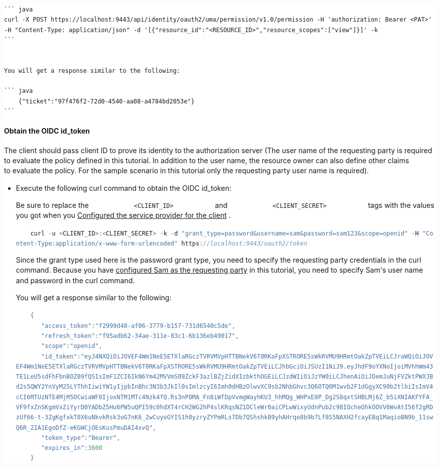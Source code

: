    ``` java
    curl -X POST https://localhost:9443/api/identity/oauth2/uma/permission/v1.0/permission -H 'authorization: Bearer <PAT>' -H "Content-Type: application/json" -d '[{"resource_id":"<RESOURCE_ID>","resource_scopes":["view"]}]' -k
    ```

      
    You will get a response similar to the following:

    ``` java
        {"ticket":"97f476f2-72d0-4540-aa08-a4784bd2053e"}
    ```

#### Obtain the OIDC id\_token

The client should pass client ID to prove its identity to the
authorization server (The user name of the requesting party is required
to evaluate the policy defined in this tutorial. In addition to the user
name, the resource owner can also define other claims to evaluate the
policy. For the sample scenario in this tutorial only the requesting
party user name is required).

-   Execute the following curl command to obtain the OIDC id\_token:

    Be sure to replace the `             <CLIENT_ID>            ` and
    `             <CLIENT_SECRET>            ` tags with the values you
    got when you [Configured the service provider for the
    client](#UserManagedAccesswithWSO2IdentityServer-client_sp) .

    ``` java
        curl -u <CLIENT_ID>:<CLIENT_SECRET> -k -d "grant_type=password&username=sam&password=sam123&scope=openid" -H "Content-Type:application/x-www-form-urlencoded" https://localhost:9443/oauth2/token
    ```

    Since the grant type used here is the password grant type, you need
    to specify the requesting party credentials in the curl command.
    Because you have [configured Sam as the requesting
    party](#UserManagedAccesswithWSO2IdentityServer-Configuringrequestingparty)
    in this tutorial, you need to specify Sam's user name and password
    in the curl command.  
      
    You will get a response similar to the following:

    ``` java
        {
           "access_token":"f2999d40-af06-3779-b157-731d6540c5de",
           "refresh_token":"f95adb62-34ae-311e-83c1-6b136eb49017",
           "scope":"openid",
           "id_token":"eyJ4NXQiOiJOVEF4Wm1NeE5ETXlaRGczTVRVMVpHTTBNekV6T0RKaFpXSTRORE5sWkRVMU9HRmtOakZpTVEiLCJraWQiOiJOVEF4Wm1NeE5ETXlaRGczTVRVMVpHTTBNekV6T0RKaFpXSTRORE5sWkRVMU9HRmtOakZpTVEiLCJhbGciOiJSUzI1NiJ9.eyJhdF9oYXNoIjoiMVhhWm43TE1LeU5sdFhFbnBOZ09fQSIsImF1ZCI6IkN6Ym42MVVmS09ZckF3azlBZjZidXIzbkthOGEiLCJzdWIiOiJzYW0iLCJhenAiOiJDemJuNjFVZktPWXJBd2s5QWY2YnVyM25LYThhIiwiYW1yIjpbInBhc3N3b3JkIl0sImlzcyI6Imh0dHBzOlwvXC9sb2NhbGhvc3Q6OTQ0M1wvb2F1dGgyXC90b2tlbiIsImV4cCI6MTUzNTE4MjM5OCwiaWF0IjoxNTM1MTc4Nzk4fQ.Rs3nPOMA_Fn8iWfDpVvmgWayhKU3_hhMQg_WHPxE0P_Dg2S8qxtSHBLMj6Z_b5iXNIAKFYFA_VF9fxZnSKgmVxZiYyrD0YADbZ5Hu6PW5uQPI59c0hdXT4rCH2WG2hP4slKRqsNZ1DCleWr0aiCPLwWixyUdnPub2c98IOcheOhkOOVV6WvAtI56f2gRDzUf66-t-3ZgKgfxkT0X6uNkvkRsk3oG7nK6_2wCuyoGYIS1h0yzryZYPmRLs7Db7QShshkB9yhAHrqo8b9b7Lf8S5NAXH2fcayEBq1MaqioBN9b_11swQ6R_2IA1EgoDfZ-eKGWCjOEsKusPmuDAI4xvQ",
           "token_type":"Bearer",
           "expires_in":3600
        }
    ```

